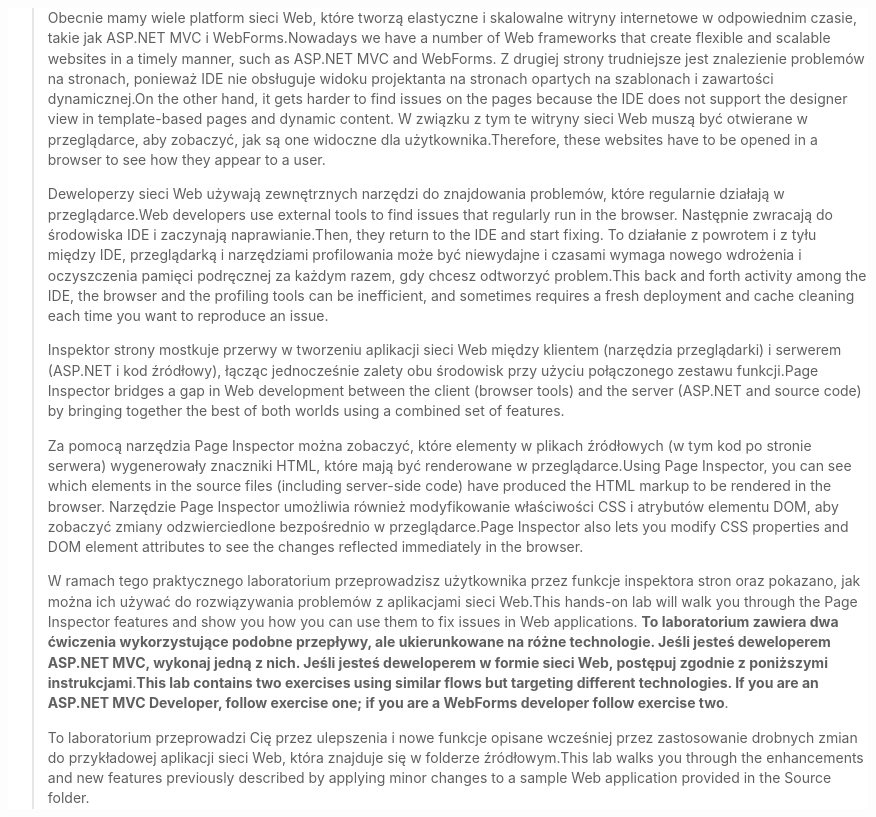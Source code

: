 > <span data-ttu-id="f1d6f-110">Obecnie mamy wiele platform sieci Web, które tworzą elastyczne i skalowalne witryny internetowe w odpowiednim czasie, takie jak ASP.NET MVC i WebForms.</span><span class="sxs-lookup"><span data-stu-id="f1d6f-110">Nowadays we have a number of Web frameworks that create flexible and scalable websites in a timely manner, such as ASP.NET MVC and WebForms.</span></span> <span data-ttu-id="f1d6f-111">Z drugiej strony trudniejsze jest znalezienie problemów na stronach, ponieważ IDE nie obsługuje widoku projektanta na stronach opartych na szablonach i zawartości dynamicznej.</span><span class="sxs-lookup"><span data-stu-id="f1d6f-111">On the other hand, it gets harder to find issues on the pages because the IDE does not support the designer view in template-based pages and dynamic content.</span></span> <span data-ttu-id="f1d6f-112">W związku z tym te witryny sieci Web muszą być otwierane w przeglądarce, aby zobaczyć, jak są one widoczne dla użytkownika.</span><span class="sxs-lookup"><span data-stu-id="f1d6f-112">Therefore, these websites have to be opened in a browser to see how they appear to a user.</span></span>
> 
> <span data-ttu-id="f1d6f-113">Deweloperzy sieci Web używają zewnętrznych narzędzi do znajdowania problemów, które regularnie działają w przeglądarce.</span><span class="sxs-lookup"><span data-stu-id="f1d6f-113">Web developers use external tools to find issues that regularly run in the browser.</span></span> <span data-ttu-id="f1d6f-114">Następnie zwracają do środowiska IDE i zaczynają naprawianie.</span><span class="sxs-lookup"><span data-stu-id="f1d6f-114">Then, they return to the IDE and start fixing.</span></span> <span data-ttu-id="f1d6f-115">To działanie z powrotem i z tyłu między IDE, przeglądarką i narzędziami profilowania może być niewydajne i czasami wymaga nowego wdrożenia i oczyszczenia pamięci podręcznej za każdym razem, gdy chcesz odtworzyć problem.</span><span class="sxs-lookup"><span data-stu-id="f1d6f-115">This back and forth activity among the IDE, the browser and the profiling tools can be inefficient, and sometimes requires a fresh deployment and cache cleaning each time you want to reproduce an issue.</span></span>
> 
> <span data-ttu-id="f1d6f-116">Inspektor strony mostkuje przerwy w tworzeniu aplikacji sieci Web między klientem (narzędzia przeglądarki) i serwerem (ASP.NET i kod źródłowy), łącząc jednocześnie zalety obu środowisk przy użyciu połączonego zestawu funkcji.</span><span class="sxs-lookup"><span data-stu-id="f1d6f-116">Page Inspector bridges a gap in Web development between the client (browser tools) and the server (ASP.NET and source code) by bringing together the best of both worlds using a combined set of features.</span></span>
> 
> <span data-ttu-id="f1d6f-117">Za pomocą narzędzia Page Inspector można zobaczyć, które elementy w plikach źródłowych (w tym kod po stronie serwera) wygenerowały znaczniki HTML, które mają być renderowane w przeglądarce.</span><span class="sxs-lookup"><span data-stu-id="f1d6f-117">Using Page Inspector, you can see which elements in the source files (including server-side code) have produced the HTML markup to be rendered in the browser.</span></span> <span data-ttu-id="f1d6f-118">Narzędzie Page Inspector umożliwia również modyfikowanie właściwości CSS i atrybutów elementu DOM, aby zobaczyć zmiany odzwierciedlone bezpośrednio w przeglądarce.</span><span class="sxs-lookup"><span data-stu-id="f1d6f-118">Page Inspector also lets you modify CSS properties and DOM element attributes to see the changes reflected immediately in the browser.</span></span>
> 
> <span data-ttu-id="f1d6f-119">W ramach tego praktycznego laboratorium przeprowadzisz użytkownika przez funkcje inspektora stron oraz pokazano, jak można ich używać do rozwiązywania problemów z aplikacjami sieci Web.</span><span class="sxs-lookup"><span data-stu-id="f1d6f-119">This hands-on lab will walk you through the Page Inspector features and show you how you can use them to fix issues in Web applications.</span></span> <span data-ttu-id="f1d6f-120">**To laboratorium zawiera dwa ćwiczenia wykorzystujące podobne przepływy, ale ukierunkowane na różne technologie. Jeśli jesteś deweloperem ASP.NET MVC, wykonaj jedną z nich. Jeśli jesteś deweloperem w formie sieci Web, postępuj zgodnie z poniższymi instrukcjami**.</span><span class="sxs-lookup"><span data-stu-id="f1d6f-120">**This lab contains two exercises using similar flows but targeting different technologies. If you are an ASP.NET MVC Developer, follow exercise one; if you are a WebForms developer follow exercise two**.</span></span>
> 
> <span data-ttu-id="f1d6f-121">To laboratorium przeprowadzi Cię przez ulepszenia i nowe funkcje opisane wcześniej przez zastosowanie drobnych zmian do przykładowej aplikacji sieci Web, która znajduje się w folderze źródłowym.</span><span class="sxs-lookup"><span data-stu-id="f1d6f-121">This lab walks you through the enhancements and new features previously described by applying minor changes to a sample Web application provided in the Source folder.</span></span>
> 